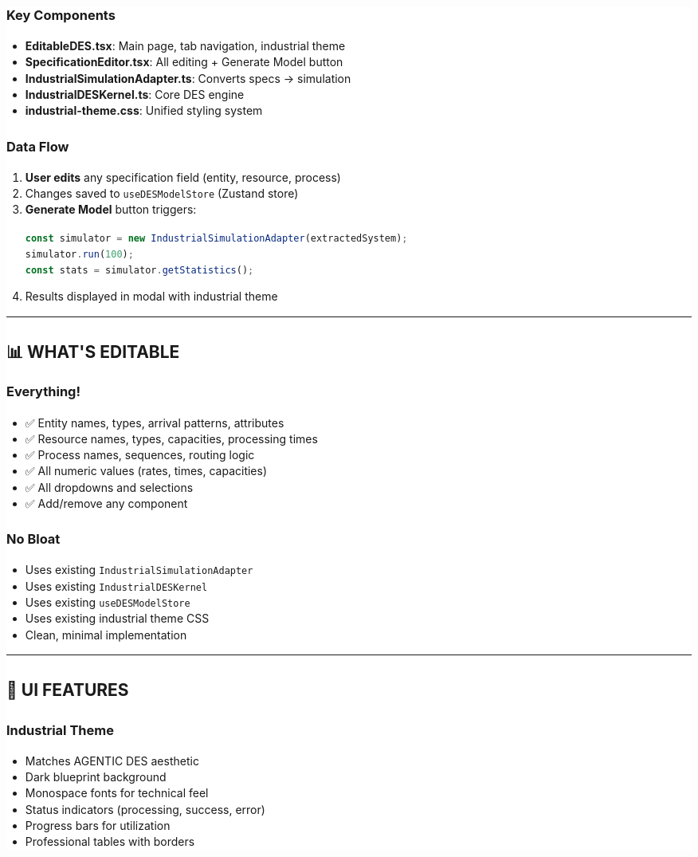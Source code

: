 ### **Key Components**

- **EditableDES.tsx**: Main page, tab navigation, industrial theme
- **SpecificationEditor.tsx**: All editing + Generate Model button
- **IndustrialSimulationAdapter.ts**: Converts specs → simulation
- **IndustrialDESKernel.ts**: Core DES engine
- **industrial-theme.css**: Unified styling system

### **Data Flow**

1. **User edits** any specification field (entity, resource, process)
2. Changes saved to `useDESModelStore` (Zustand store)
3. **Generate Model** button triggers:
   ```typescript
   const simulator = new IndustrialSimulationAdapter(extractedSystem);
   simulator.run(100);
   const stats = simulator.getStatistics();
   ```
4. Results displayed in modal with industrial theme

---

## 📊 WHAT'S EDITABLE

### **Everything!**

- ✅ Entity names, types, arrival patterns, attributes
- ✅ Resource names, types, capacities, processing times
- ✅ Process names, sequences, routing logic
- ✅ All numeric values (rates, times, capacities)
- ✅ All dropdowns and selections
- ✅ Add/remove any component

### **No Bloat**

- Uses existing `IndustrialSimulationAdapter`
- Uses existing `IndustrialDESKernel`
- Uses existing `useDESModelStore`
- Uses existing industrial theme CSS
- Clean, minimal implementation

---

## 🎨 UI FEATURES

### **Industrial Theme**
- Matches AGENTIC DES aesthetic
- Dark blueprint background
- Monospace fonts for technical feel
- Status indicators (processing, success, error)
- Progress bars for utilization
- Professional tables with borders
